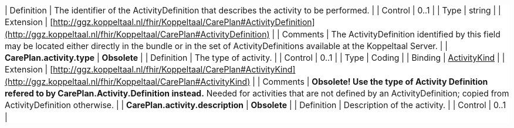 | Definition                                   | The identifier of the ActivityDefinition that describes the activity to be performed.                                                                                                                                                                                                                                                                  |
| Control                                      | 0..1                                                                                                                                                                                                                                                                                                                                                   |
| Type                                         | string                                                                                                                                                                                                                                                                                                                                                 |
| Extension                                    | [http://ggz.koppeltaal.nl/fhir/Koppeltaal/CarePlan#ActivityDefinition](http://ggz.koppeltaal.nl/fhir/Koppeltaal/CarePlan#ActivityDefinition)                                                                                                                                                                                                           |
| Comments                                     | The ActivityDefinition identified by this field may be located either directly in the bundle or in the set of ActivityDefinitions available at the Koppeltaal Server.                                                                                                                                                                                  |
| **CarePlan.activity.type**                   | **Obsolete**                                                                                                                                                                                                                                                                                                                                           |
| Definition                                   | The type of activity.                                                                                                                                                                                                                                                                                                                                  |
| Control                                      | 0..1                                                                                                                                                                                                                                                                                                                                                   |
| Type                                         | Coding                                                                                                                                                                                                                                                                                                                                                 |
| Binding                                      | [ActivityKind](technologie-architectuur.md#activitykind)                                                                                                                                                                                                                                                                                               |
| Extension                                    | [http://ggz.koppeltaal.nl/fhir/Koppeltaal/CarePlan#ActivityKind](http://ggz.koppeltaal.nl/fhir/Koppeltaal/CarePlan#ActivityKind)                                                                                                                                                                                                                       |
| Comments                                     | **Obsolete! Use the type of Activity Definition refered to by CarePlan.Activity.Definition instead.** Needed for activities that are not defined by an ActivityDefinition; copied from ActivityDefinition otherwise.                                                                                                                                   |
| **CarePlan.activity.description**            | **Obsolete**                                                                                                                                                                                                                                                                                                                                           |
| Definition                                   | Description of the activity.                                                                                                                                                                                                                                                                                                                           |
| Control                                      | 0..1                                                                                                                                                                                                                                                                                                                                                   |